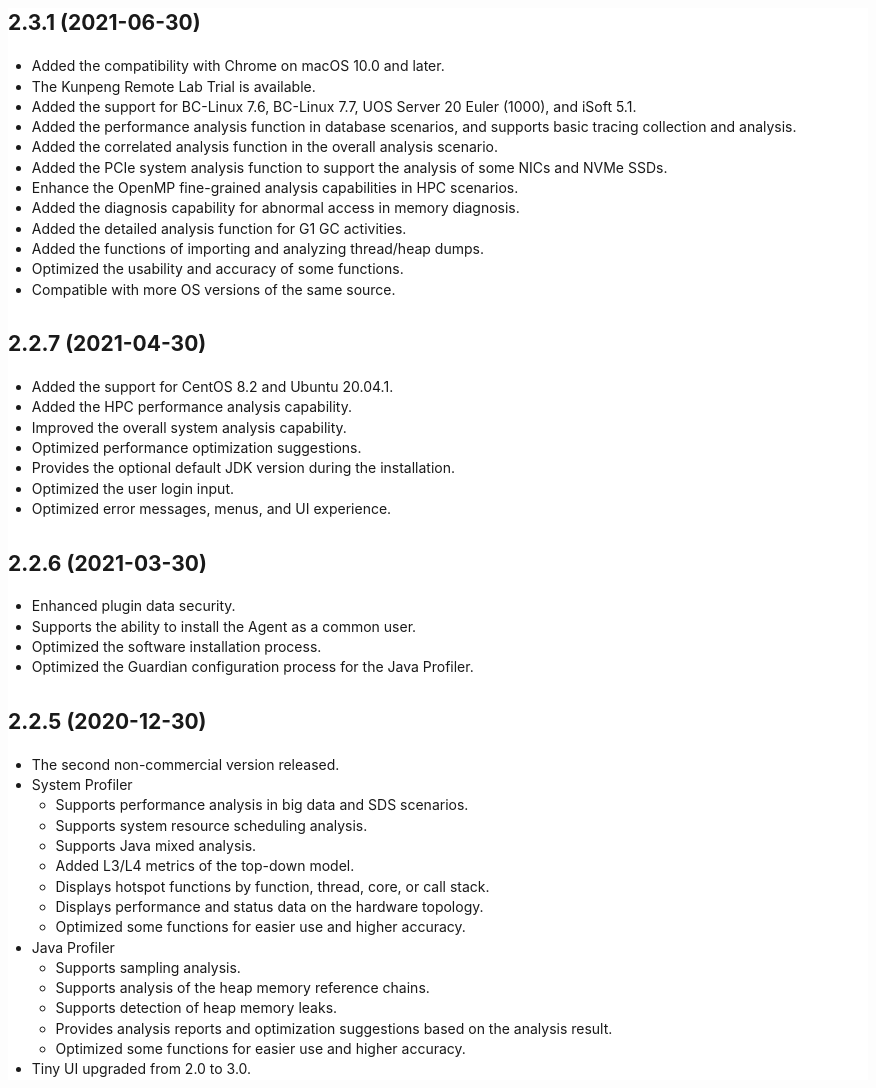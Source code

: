 ## 2.3.1 (2021-06-30)
* Added the compatibility with Chrome on macOS 10.0 and later.
* The Kunpeng Remote Lab Trial is available.
* Added the support for BC-Linux 7.6, BC-Linux 7.7, UOS Server 20 Euler (1000), and iSoft 5.1.
* Added the performance analysis function in database scenarios, and supports basic tracing collection and analysis.
* Added the correlated analysis function in the overall analysis scenario.
* Added the PCIe system analysis function to support the analysis of some NICs and NVMe SSDs.
* Enhance the OpenMP fine-grained analysis capabilities in HPC scenarios.
* Added the diagnosis capability for abnormal access in memory diagnosis.
* Added the detailed analysis function for G1 GC activities.
* Added the functions of importing and analyzing thread/heap dumps.
* Optimized the usability and accuracy of some functions.
* Compatible with more OS versions of the same source.

## 2.2.7 (2021-04-30)
* Added the support for CentOS 8.2 and Ubuntu 20.04.1.
* Added the HPC performance analysis capability.
* Improved the overall system analysis capability.
* Optimized performance optimization suggestions.
* Provides the optional default JDK version during the installation.
* Optimized the user login input.
* Optimized error messages, menus, and UI experience.

## 2.2.6 (2021-03-30)
* Enhanced plugin data security.
* Supports the ability to install the Agent as a common user.
* Optimized the software installation process.
* Optimized the Guardian configuration process for the Java Profiler.

## 2.2.5 (2020-12-30)
* The second non-commercial version released.
* System Profiler
  * Supports performance analysis in big data and SDS scenarios.
  * Supports system resource scheduling analysis.
  * Supports Java mixed analysis.
  * Added L3/L4 metrics of the top-down model.
  * Displays hotspot functions by function, thread, core, or call stack.
  * Displays performance and status data on the hardware topology.
  * Optimized some functions for easier use and higher accuracy.
* Java Profiler
  * Supports sampling analysis.
  * Supports analysis of the heap memory reference chains.
  * Supports detection of heap memory leaks.
  * Provides analysis reports and optimization suggestions based on the analysis result.
  * Optimized some functions for easier use and higher accuracy.
* Tiny UI upgraded from 2.0 to 3.0.
